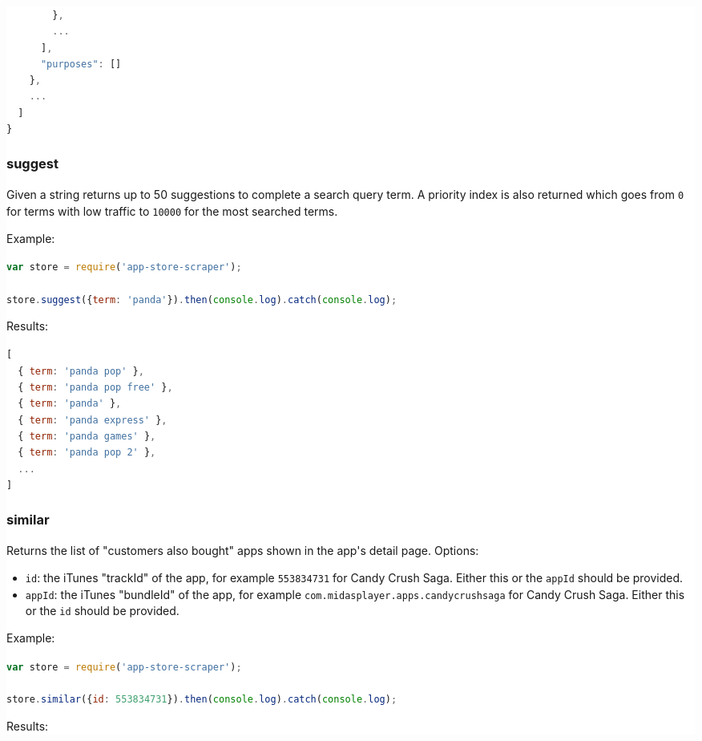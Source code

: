 ```js
        },
        ...
      ],
      "purposes": []
    },
    ...
  ]
}
```

### suggest

Given a string returns up to 50 suggestions to complete a search query term.
A priority index is also returned which goes from `0` for terms with low traffic
to `10000` for the most searched terms.

Example:

```js
var store = require('app-store-scraper');

store.suggest({term: 'panda'}).then(console.log).catch(console.log);
```

Results:

```js
[
  { term: 'panda pop' },
  { term: 'panda pop free' },
  { term: 'panda' },
  { term: 'panda express' },
  { term: 'panda games' },
  { term: 'panda pop 2' },
  ...
]
```

### similar
Returns the list of "customers also bought" apps shown in the app's detail page. Options:

* `id`: the iTunes "trackId" of the app, for example `553834731` for Candy Crush Saga. Either this or the `appId` should be provided.
* `appId`: the iTunes "bundleId" of the app, for example `com.midasplayer.apps.candycrushsaga` for Candy Crush Saga. Either this or the `id` should be provided.

Example:

```js
var store = require('app-store-scraper');

store.similar({id: 553834731}).then(console.log).catch(console.log);
```

Results:
